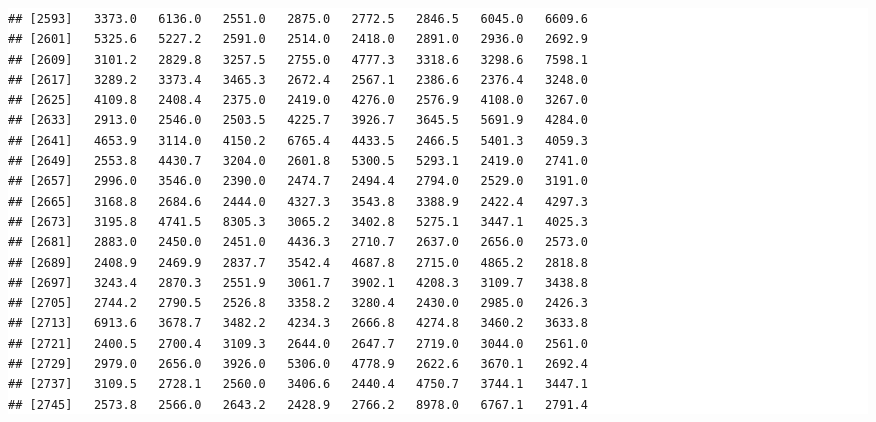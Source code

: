     ## [2593]   3373.0   6136.0   2551.0   2875.0   2772.5   2846.5   6045.0   6609.6
    ## [2601]   5325.6   5227.2   2591.0   2514.0   2418.0   2891.0   2936.0   2692.9
    ## [2609]   3101.2   2829.8   3257.5   2755.0   4777.3   3318.6   3298.6   7598.1
    ## [2617]   3289.2   3373.4   3465.3   2672.4   2567.1   2386.6   2376.4   3248.0
    ## [2625]   4109.8   2408.4   2375.0   2419.0   4276.0   2576.9   4108.0   3267.0
    ## [2633]   2913.0   2546.0   2503.5   4225.7   3926.7   3645.5   5691.9   4284.0
    ## [2641]   4653.9   3114.0   4150.2   6765.4   4433.5   2466.5   5401.3   4059.3
    ## [2649]   2553.8   4430.7   3204.0   2601.8   5300.5   5293.1   2419.0   2741.0
    ## [2657]   2996.0   3546.0   2390.0   2474.7   2494.4   2794.0   2529.0   3191.0
    ## [2665]   3168.8   2684.6   2444.0   4327.3   3543.8   3388.9   2422.4   4297.3
    ## [2673]   3195.8   4741.5   8305.3   3065.2   3402.8   5275.1   3447.1   4025.3
    ## [2681]   2883.0   2450.0   2451.0   4436.3   2710.7   2637.0   2656.0   2573.0
    ## [2689]   2408.9   2469.9   2837.7   3542.4   4687.8   2715.0   4865.2   2818.8
    ## [2697]   3243.4   2870.3   2551.9   3061.7   3902.1   4208.3   3109.7   3438.8
    ## [2705]   2744.2   2790.5   2526.8   3358.2   3280.4   2430.0   2985.0   2426.3
    ## [2713]   6913.6   3678.7   3482.2   4234.3   2666.8   4274.8   3460.2   3633.8
    ## [2721]   2400.5   2700.4   3109.3   2644.0   2647.7   2719.0   3044.0   2561.0
    ## [2729]   2979.0   2656.0   3926.0   5306.0   4778.9   2622.6   3670.1   2692.4
    ## [2737]   3109.5   2728.1   2560.0   3406.6   2440.4   4750.7   3744.1   3447.1
    ## [2745]   2573.8   2566.0   2643.2   2428.9   2766.2   8978.0   6767.1   2791.4